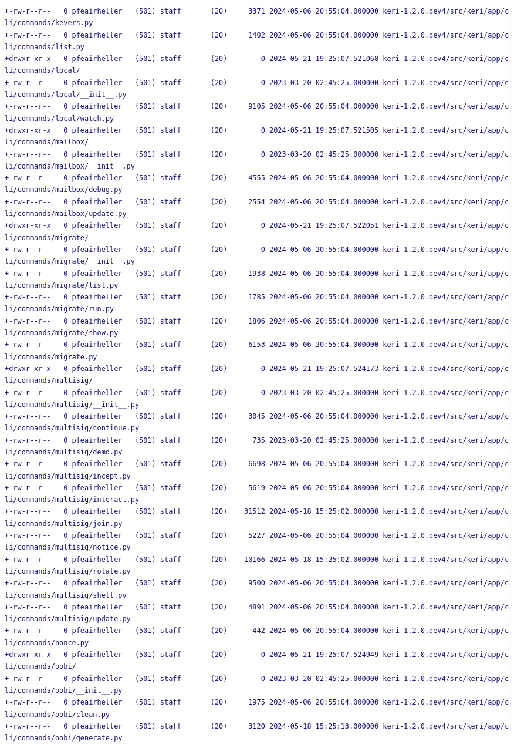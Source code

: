 ```diff
+-rw-r--r--   0 pfeairheller   (501) staff       (20)     3371 2024-05-06 20:55:04.000000 keri-1.2.0.dev4/src/keri/app/cli/commands/kevers.py
+-rw-r--r--   0 pfeairheller   (501) staff       (20)     1402 2024-05-06 20:55:04.000000 keri-1.2.0.dev4/src/keri/app/cli/commands/list.py
+drwxr-xr-x   0 pfeairheller   (501) staff       (20)        0 2024-05-21 19:25:07.521068 keri-1.2.0.dev4/src/keri/app/cli/commands/local/
+-rw-r--r--   0 pfeairheller   (501) staff       (20)        0 2023-03-20 02:45:25.000000 keri-1.2.0.dev4/src/keri/app/cli/commands/local/__init__.py
+-rw-r--r--   0 pfeairheller   (501) staff       (20)     9105 2024-05-06 20:55:04.000000 keri-1.2.0.dev4/src/keri/app/cli/commands/local/watch.py
+drwxr-xr-x   0 pfeairheller   (501) staff       (20)        0 2024-05-21 19:25:07.521505 keri-1.2.0.dev4/src/keri/app/cli/commands/mailbox/
+-rw-r--r--   0 pfeairheller   (501) staff       (20)        0 2023-03-20 02:45:25.000000 keri-1.2.0.dev4/src/keri/app/cli/commands/mailbox/__init__.py
+-rw-r--r--   0 pfeairheller   (501) staff       (20)     4555 2024-05-06 20:55:04.000000 keri-1.2.0.dev4/src/keri/app/cli/commands/mailbox/debug.py
+-rw-r--r--   0 pfeairheller   (501) staff       (20)     2554 2024-05-06 20:55:04.000000 keri-1.2.0.dev4/src/keri/app/cli/commands/mailbox/update.py
+drwxr-xr-x   0 pfeairheller   (501) staff       (20)        0 2024-05-21 19:25:07.522051 keri-1.2.0.dev4/src/keri/app/cli/commands/migrate/
+-rw-r--r--   0 pfeairheller   (501) staff       (20)        0 2024-05-06 20:55:04.000000 keri-1.2.0.dev4/src/keri/app/cli/commands/migrate/__init__.py
+-rw-r--r--   0 pfeairheller   (501) staff       (20)     1938 2024-05-06 20:55:04.000000 keri-1.2.0.dev4/src/keri/app/cli/commands/migrate/list.py
+-rw-r--r--   0 pfeairheller   (501) staff       (20)     1785 2024-05-06 20:55:04.000000 keri-1.2.0.dev4/src/keri/app/cli/commands/migrate/run.py
+-rw-r--r--   0 pfeairheller   (501) staff       (20)     1806 2024-05-06 20:55:04.000000 keri-1.2.0.dev4/src/keri/app/cli/commands/migrate/show.py
+-rw-r--r--   0 pfeairheller   (501) staff       (20)     6153 2024-05-06 20:55:04.000000 keri-1.2.0.dev4/src/keri/app/cli/commands/migrate.py
+drwxr-xr-x   0 pfeairheller   (501) staff       (20)        0 2024-05-21 19:25:07.524173 keri-1.2.0.dev4/src/keri/app/cli/commands/multisig/
+-rw-r--r--   0 pfeairheller   (501) staff       (20)        0 2023-03-20 02:45:25.000000 keri-1.2.0.dev4/src/keri/app/cli/commands/multisig/__init__.py
+-rw-r--r--   0 pfeairheller   (501) staff       (20)     3045 2024-05-06 20:55:04.000000 keri-1.2.0.dev4/src/keri/app/cli/commands/multisig/continue.py
+-rw-r--r--   0 pfeairheller   (501) staff       (20)      735 2023-03-20 02:45:25.000000 keri-1.2.0.dev4/src/keri/app/cli/commands/multisig/demo.py
+-rw-r--r--   0 pfeairheller   (501) staff       (20)     6698 2024-05-06 20:55:04.000000 keri-1.2.0.dev4/src/keri/app/cli/commands/multisig/incept.py
+-rw-r--r--   0 pfeairheller   (501) staff       (20)     5619 2024-05-06 20:55:04.000000 keri-1.2.0.dev4/src/keri/app/cli/commands/multisig/interact.py
+-rw-r--r--   0 pfeairheller   (501) staff       (20)    31512 2024-05-18 15:25:02.000000 keri-1.2.0.dev4/src/keri/app/cli/commands/multisig/join.py
+-rw-r--r--   0 pfeairheller   (501) staff       (20)     5227 2024-05-06 20:55:04.000000 keri-1.2.0.dev4/src/keri/app/cli/commands/multisig/notice.py
+-rw-r--r--   0 pfeairheller   (501) staff       (20)    10166 2024-05-18 15:25:02.000000 keri-1.2.0.dev4/src/keri/app/cli/commands/multisig/rotate.py
+-rw-r--r--   0 pfeairheller   (501) staff       (20)     9500 2024-05-06 20:55:04.000000 keri-1.2.0.dev4/src/keri/app/cli/commands/multisig/shell.py
+-rw-r--r--   0 pfeairheller   (501) staff       (20)     4891 2024-05-06 20:55:04.000000 keri-1.2.0.dev4/src/keri/app/cli/commands/multisig/update.py
+-rw-r--r--   0 pfeairheller   (501) staff       (20)      442 2024-05-06 20:55:04.000000 keri-1.2.0.dev4/src/keri/app/cli/commands/nonce.py
+drwxr-xr-x   0 pfeairheller   (501) staff       (20)        0 2024-05-21 19:25:07.524949 keri-1.2.0.dev4/src/keri/app/cli/commands/oobi/
+-rw-r--r--   0 pfeairheller   (501) staff       (20)        0 2023-03-20 02:45:25.000000 keri-1.2.0.dev4/src/keri/app/cli/commands/oobi/__init__.py
+-rw-r--r--   0 pfeairheller   (501) staff       (20)     1975 2024-05-06 20:55:04.000000 keri-1.2.0.dev4/src/keri/app/cli/commands/oobi/clean.py
+-rw-r--r--   0 pfeairheller   (501) staff       (20)     3120 2024-05-18 15:25:13.000000 keri-1.2.0.dev4/src/keri/app/cli/commands/oobi/generate.py
```